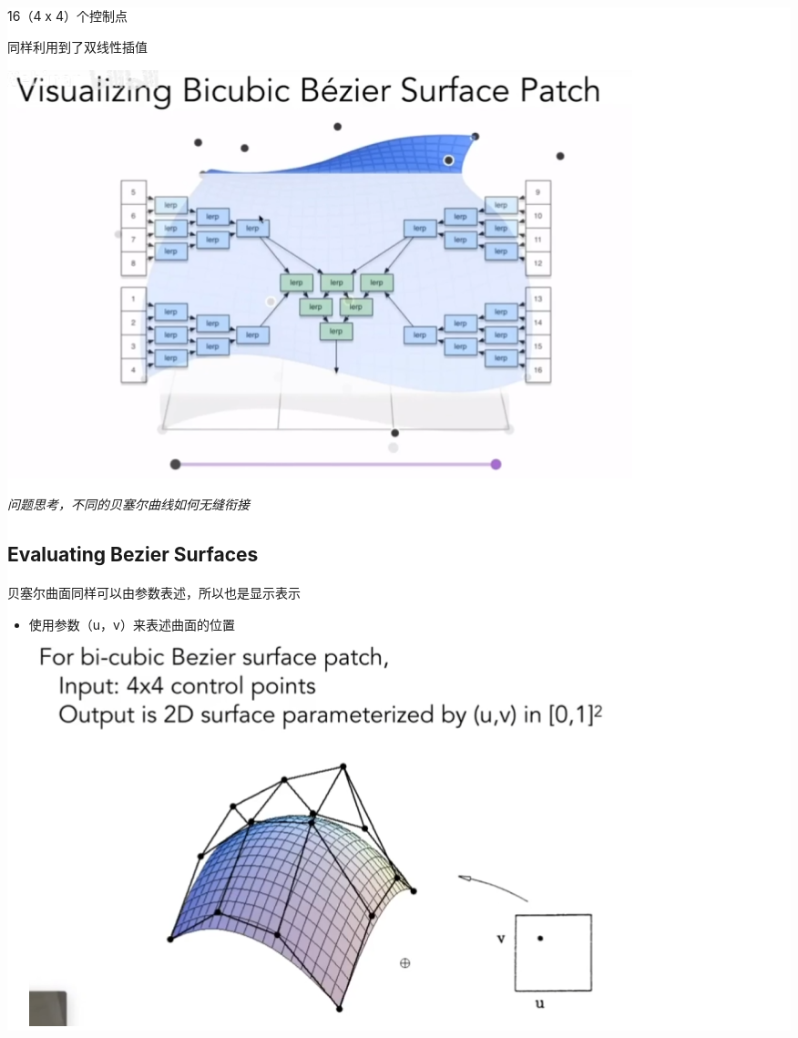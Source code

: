 16（4 x 4）个控制点

同样利用到了双线性插值

![](../img/Pasted%20image%2020231124143310.png)

*问题思考，不同的贝塞尔曲线如何无缝衔接*

## Evaluating Bezier Surfaces

贝塞尔曲面同样可以由参数表述，所以也是显示表示

- 使用参数（u，v）来表述曲面的位置![](../img/Pasted%20image%2020231124143359.png)